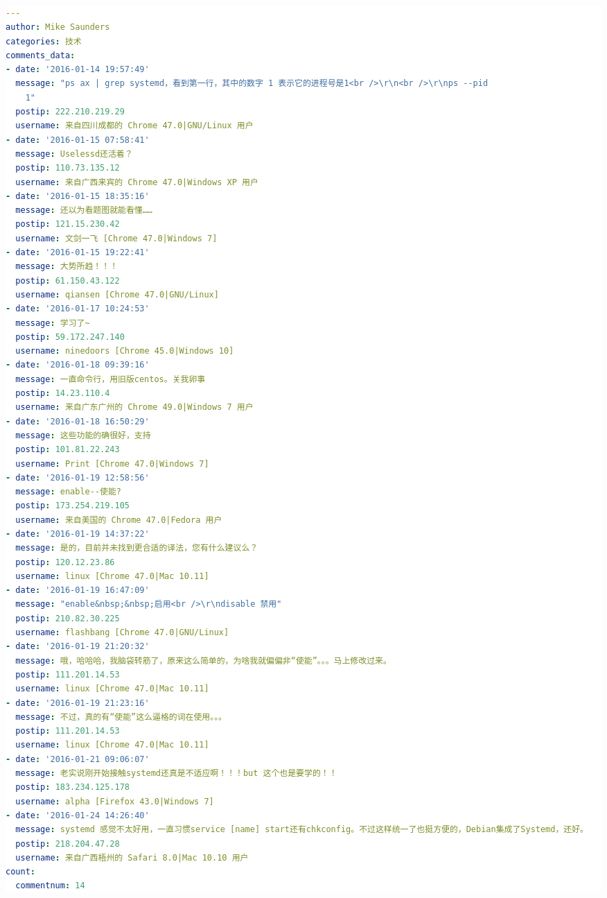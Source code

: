 ```yaml
---
author: Mike Saunders
categories: 技术
comments_data:
- date: '2016-01-14 19:57:49'
  message: "ps ax | grep systemd，看到第一行，其中的数字 1 表示它的进程号是1<br />\r\n<br />\r\nps --pid
    1"
  postip: 222.210.219.29
  username: 来自四川成都的 Chrome 47.0|GNU/Linux 用户
- date: '2016-01-15 07:58:41'
  message: Uselessd还活着？
  postip: 110.73.135.12
  username: 来自广西来宾的 Chrome 47.0|Windows XP 用户
- date: '2016-01-15 18:35:16'
  message: 还以为看题图就能看懂……
  postip: 121.15.230.42
  username: 文剑一飞 [Chrome 47.0|Windows 7]
- date: '2016-01-15 19:22:41'
  message: 大势所趋！！！
  postip: 61.150.43.122
  username: qiansen [Chrome 47.0|GNU/Linux]
- date: '2016-01-17 10:24:53'
  message: 学习了~
  postip: 59.172.247.140
  username: ninedoors [Chrome 45.0|Windows 10]
- date: '2016-01-18 09:39:16'
  message: 一直命令行，用旧版centos。关我卵事
  postip: 14.23.110.4
  username: 来自广东广州的 Chrome 49.0|Windows 7 用户
- date: '2016-01-18 16:50:29'
  message: 这些功能的确很好，支持
  postip: 101.81.22.243
  username: Print [Chrome 47.0|Windows 7]
- date: '2016-01-19 12:58:56'
  message: enable--使能?
  postip: 173.254.219.105
  username: 来自美国的 Chrome 47.0|Fedora 用户
- date: '2016-01-19 14:37:22'
  message: 是的，目前并未找到更合适的译法，您有什么建议么？
  postip: 120.12.23.86
  username: linux [Chrome 47.0|Mac 10.11]
- date: '2016-01-19 16:47:09'
  message: "enable&nbsp;&nbsp;启用<br />\r\ndisable 禁用"
  postip: 210.82.30.225
  username: flashbang [Chrome 47.0|GNU/Linux]
- date: '2016-01-19 21:20:32'
  message: 哦，哈哈哈，我脑袋转筋了，原来这么简单的，为啥我就偏偏非“使能”。。。马上修改过来。
  postip: 111.201.14.53
  username: linux [Chrome 47.0|Mac 10.11]
- date: '2016-01-19 21:23:16'
  message: 不过，真的有“使能”这么逼格的词在使用。。。
  postip: 111.201.14.53
  username: linux [Chrome 47.0|Mac 10.11]
- date: '2016-01-21 09:06:07'
  message: 老实说刚开始接触systemd还真是不适应啊！！！but 这个也是要学的！！
  postip: 183.234.125.178
  username: alpha [Firefox 43.0|Windows 7]
- date: '2016-01-24 14:26:40'
  message: systemd 感觉不太好用，一直习惯service [name] start还有chkconfig。不过这样统一了也挺方便的，Debian集成了Systemd，还好。
  postip: 218.204.47.28
  username: 来自广西梧州的 Safari 8.0|Mac 10.10 用户
count:
  commentnum: 14
```